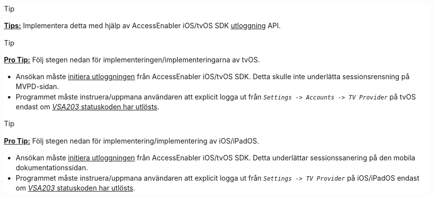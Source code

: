 >[!TIP]
>
> **<u>Tips:</u>** Implementera detta med hjälp av AccessEnabler iOS/tvOS SDK [utloggning](/help/authentication/iostvos-sdk-api-reference.md#logout) API.


>[!TIP]
>
> **<u>Pro Tip:</u>** Följ stegen nedan för implementeringen/implementeringarna av tvOS.

- Ansökan måste [initiera utloggningen](/help/authentication/iostvos-sdk-api-reference.md#logout) från AccessEnabler iOS/tvOS SDK. Detta skulle inte underlätta sessionsrensning på MVPD-sidan.
- Programmet måste instruera/uppmana användaren att explicit logga ut från *`Settings -> Accounts -> TV Provider`* på tvOS endast om [*VSA203* statuskoden har utlösts](/help/authentication/error-reporting.md).

>[!TIP]
>
> **<u>Pro Tip:</u>** Följ stegen nedan för implementering/implementering av iOS/iPadOS.

- Ansökan måste [initiera utloggningen](/help/authentication/iostvos-sdk-api-reference.md#logout) från AccessEnabler iOS/tvOS SDK. Detta underlättar sessionssanering på den mobila dokumentationssidan.
- Programmet måste instruera/uppmana användaren att explicit logga ut från *`Settings -> TV Provider`* på iOS/iPadOS endast om [*VSA203* statuskoden har utlösts](/help/authentication/error-reporting.md).



